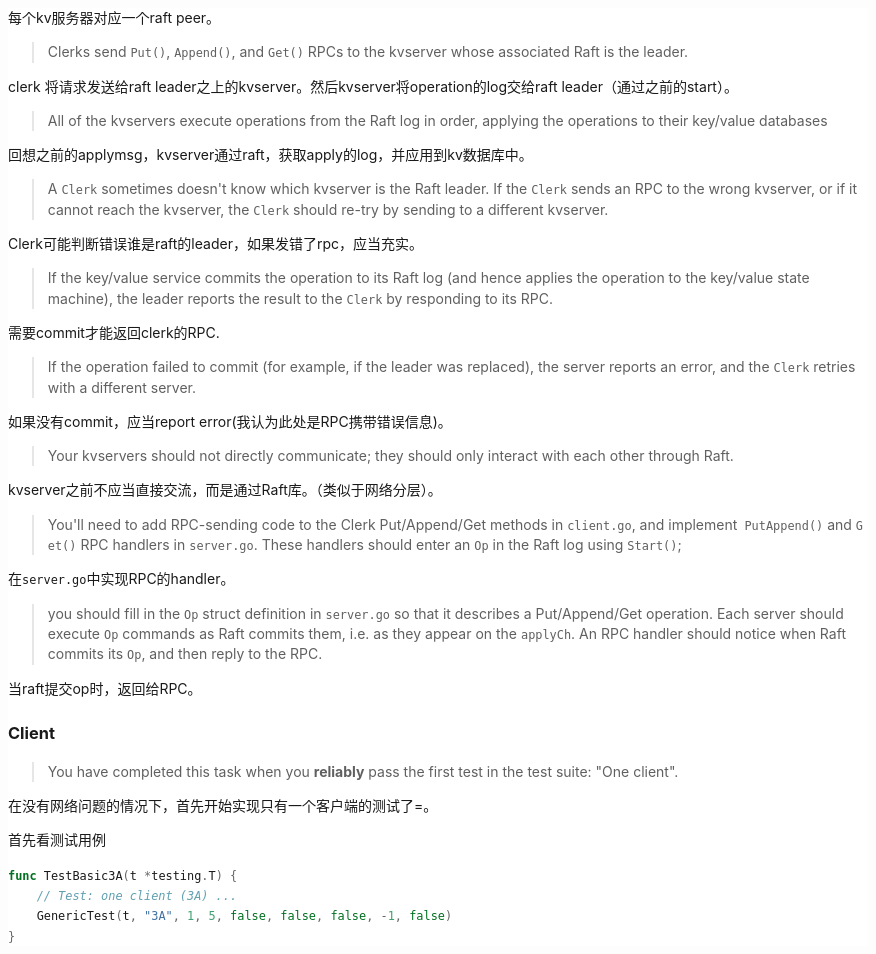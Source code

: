每个kv服务器对应一个raft peer。

> Clerks send `Put()`, `Append()`, and `Get()` RPCs to the kvserver whose associated Raft is the leader. 

clerk 将请求发送给raft leader之上的kvserver。然后kvserver将operation的log交给raft leader（通过之前的start）。

>  All of the kvservers execute operations from the Raft log in order, applying the operations to their key/value databases

回想之前的applymsg，kvserver通过raft，获取apply的log，并应用到kv数据库中。

> A `Clerk` sometimes doesn't know which kvserver is the Raft leader. If the `Clerk` sends an RPC to the wrong kvserver, or if it cannot reach the kvserver, the `Clerk` should re-try by sending to a different kvserver. 

Clerk可能判断错误谁是raft的leader，如果发错了rpc，应当充实。

>  If the key/value service commits the operation to its Raft log (and hence applies the operation to the key/value state machine), the leader reports the result to the `Clerk` by responding to its RPC. 

需要commit才能返回clerk的RPC.

>  If the operation failed to commit (for example, if the leader was replaced), the server reports an error, and the `Clerk` retries with a different server.

如果没有commit，应当report error(我认为此处是RPC携带错误信息)。

> Your kvservers should not directly communicate; they should only interact with each other through Raft.

kvserver之前不应当直接交流，而是通过Raft库。（类似于网络分层）。

> You'll need to add RPC-sending code to the Clerk Put/Append/Get methods in `client.go`, and implement` PutAppend()` and `Get()` RPC handlers in `server.go`. These handlers should enter an `Op` in the Raft log using `Start()`;

在`server.go`中实现RPC的handler。

> you should fill in the `Op` struct definition in `server.go` so that it describes a Put/Append/Get operation. Each server should execute `Op` commands as Raft commits them, i.e. as they appear on the `applyCh`. An RPC handler should notice when Raft commits its `Op`, and then reply to the RPC.

当raft提交op时，返回给RPC。



### Client

> You have completed this task when you **reliably** pass the first test in the test suite: "One client".

在没有网络问题的情况下，首先开始实现只有一个客户端的测试了=。

首先看测试用例

```go
func TestBasic3A(t *testing.T) {
	// Test: one client (3A) ...
	GenericTest(t, "3A", 1, 5, false, false, false, -1, false)
}		
```
